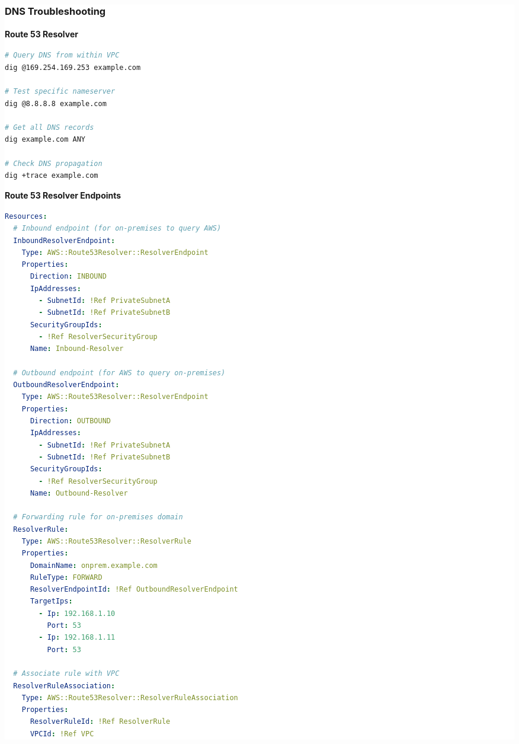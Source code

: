 ### DNS Troubleshooting

**Route 53 Resolver**
```bash
# Query DNS from within VPC
dig @169.254.169.253 example.com

# Test specific nameserver
dig @8.8.8.8 example.com

# Get all DNS records
dig example.com ANY

# Check DNS propagation
dig +trace example.com
```

**Route 53 Resolver Endpoints**
```yaml
Resources:
  # Inbound endpoint (for on-premises to query AWS)
  InboundResolverEndpoint:
    Type: AWS::Route53Resolver::ResolverEndpoint
    Properties:
      Direction: INBOUND
      IpAddresses:
        - SubnetId: !Ref PrivateSubnetA
        - SubnetId: !Ref PrivateSubnetB
      SecurityGroupIds:
        - !Ref ResolverSecurityGroup
      Name: Inbound-Resolver

  # Outbound endpoint (for AWS to query on-premises)
  OutboundResolverEndpoint:
    Type: AWS::Route53Resolver::ResolverEndpoint
    Properties:
      Direction: OUTBOUND
      IpAddresses:
        - SubnetId: !Ref PrivateSubnetA
        - SubnetId: !Ref PrivateSubnetB
      SecurityGroupIds:
        - !Ref ResolverSecurityGroup
      Name: Outbound-Resolver

  # Forwarding rule for on-premises domain
  ResolverRule:
    Type: AWS::Route53Resolver::ResolverRule
    Properties:
      DomainName: onprem.example.com
      RuleType: FORWARD
      ResolverEndpointId: !Ref OutboundResolverEndpoint
      TargetIps:
        - Ip: 192.168.1.10
          Port: 53
        - Ip: 192.168.1.11
          Port: 53

  # Associate rule with VPC
  ResolverRuleAssociation:
    Type: AWS::Route53Resolver::ResolverRuleAssociation
    Properties:
      ResolverRuleId: !Ref ResolverRule
      VPCId: !Ref VPC
```
